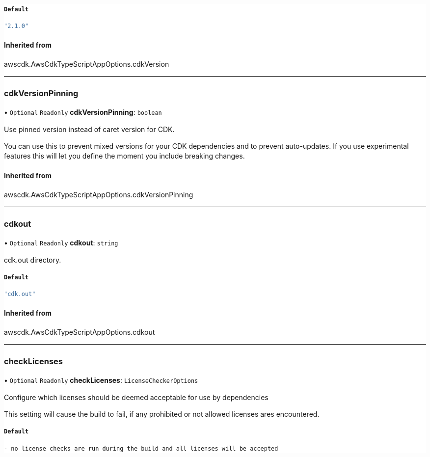 **`Default`**

```ts
"2.1.0"
```

#### Inherited from

awscdk.AwsCdkTypeScriptAppOptions.cdkVersion

___

### cdkVersionPinning

• `Optional` `Readonly` **cdkVersionPinning**: `boolean`

Use pinned version instead of caret version for CDK.

You can use this to prevent mixed versions for your CDK dependencies and to prevent auto-updates.
If you use experimental features this will let you define the moment you include breaking changes.

#### Inherited from

awscdk.AwsCdkTypeScriptAppOptions.cdkVersionPinning

___

### cdkout

• `Optional` `Readonly` **cdkout**: `string`

cdk.out directory.

**`Default`**

```ts
"cdk.out"
```

#### Inherited from

awscdk.AwsCdkTypeScriptAppOptions.cdkout

___

### checkLicenses

• `Optional` `Readonly` **checkLicenses**: `LicenseCheckerOptions`

Configure which licenses should be deemed acceptable for use by dependencies

This setting will cause the build to fail, if any prohibited or not allowed licenses ares encountered.

**`Default`**

```ts
- no license checks are run during the build and all licenses will be accepted
```
